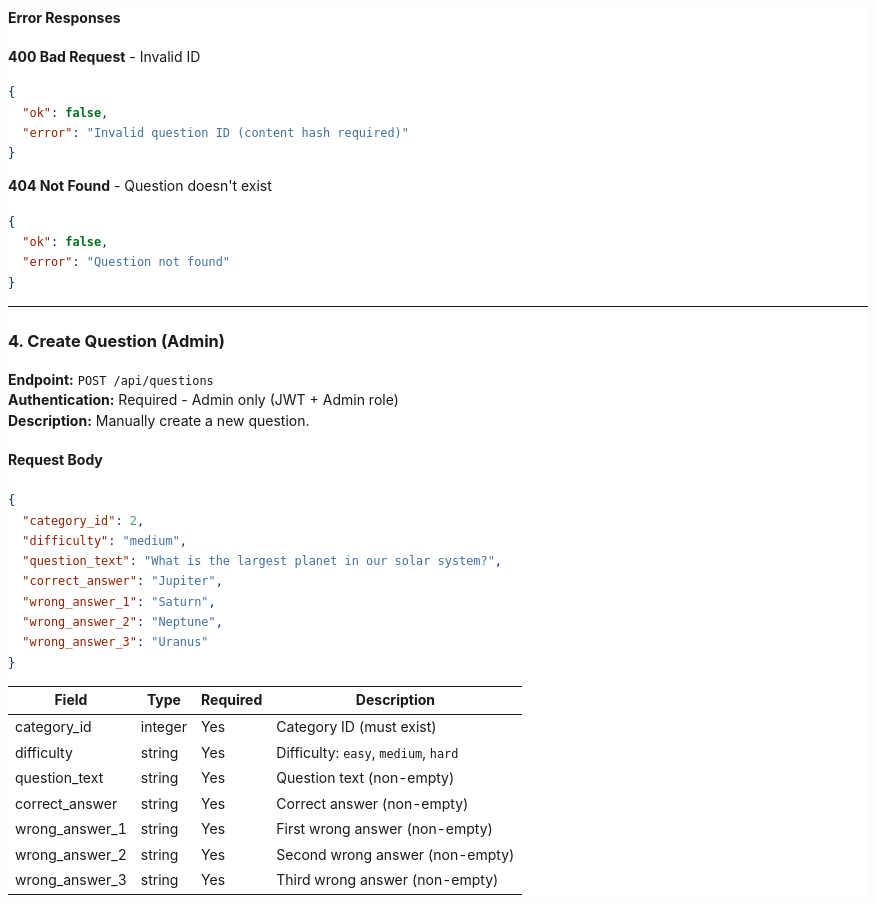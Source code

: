 #### Error Responses

**400 Bad Request** - Invalid ID
```json
{
  "ok": false,
  "error": "Invalid question ID (content hash required)"
}
```

**404 Not Found** - Question doesn't exist
```json
{
  "ok": false,
  "error": "Question not found"
}
```

---

### 4. Create Question (Admin)

**Endpoint:** `POST /api/questions`  
**Authentication:** Required - Admin only (JWT + Admin role)  
**Description:** Manually create a new question.

#### Request Body

```json
{
  "category_id": 2,
  "difficulty": "medium",
  "question_text": "What is the largest planet in our solar system?",
  "correct_answer": "Jupiter",
  "wrong_answer_1": "Saturn",
  "wrong_answer_2": "Neptune",
  "wrong_answer_3": "Uranus"
}
```

| Field | Type | Required | Description |
|-------|------|----------|-------------|
| category_id | integer | Yes | Category ID (must exist) |
| difficulty | string | Yes | Difficulty: `easy`, `medium`, `hard` |
| question_text | string | Yes | Question text (non-empty) |
| correct_answer | string | Yes | Correct answer (non-empty) |
| wrong_answer_1 | string | Yes | First wrong answer (non-empty) |
| wrong_answer_2 | string | Yes | Second wrong answer (non-empty) |
| wrong_answer_3 | string | Yes | Third wrong answer (non-empty) |
